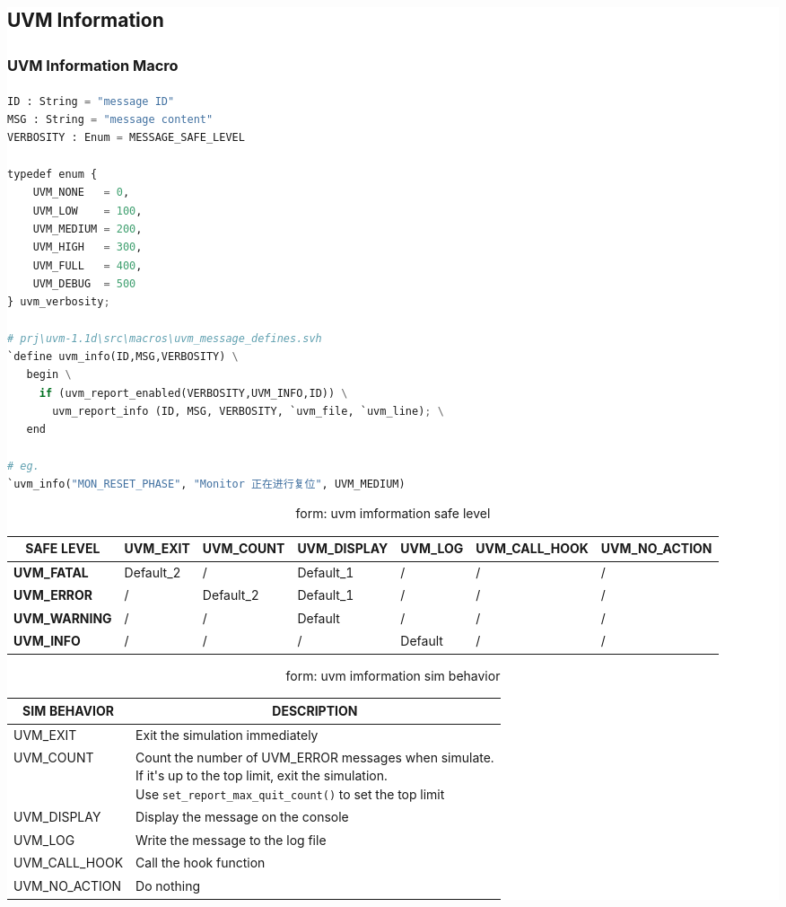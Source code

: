 ```verilog
```

## UVM Information

### UVM Information Macro

```py
ID : String = "message ID"
MSG : String = "message content"
VERBOSITY : Enum = MESSAGE_SAFE_LEVEL

typedef enum {
    UVM_NONE   = 0,
    UVM_LOW    = 100,
    UVM_MEDIUM = 200,
    UVM_HIGH   = 300,
    UVM_FULL   = 400,
    UVM_DEBUG  = 500
} uvm_verbosity;

# prj\uvm-1.1d\src\macros\uvm_message_defines.svh
`define uvm_info(ID,MSG,VERBOSITY) \
   begin \
     if (uvm_report_enabled(VERBOSITY,UVM_INFO,ID)) \
       uvm_report_info (ID, MSG, VERBOSITY, `uvm_file, `uvm_line); \
   end

# eg.
`uvm_info("MON_RESET_PHASE", "Monitor 正在进行复位", UVM_MEDIUM)
```

<center>
form: uvm imformation safe level
</center>

| SAFE LEVEL      | UVM_EXIT  | UVM_COUNT | UVM_DISPLAY | UVM_LOG | UVM_CALL_HOOK | UVM_NO_ACTION |
| --------------- | --------- | --------- | ----------- | ------- | ------------- | ------------- |
| **UVM_FATAL**   | Default_2 | /         | Default_1   | /       | /             | /             |
| **UVM_ERROR**   | /         | Default_2 | Default_1   | /       | /             | /             |
| **UVM_WARNING** | /         | /         | Default     | /       | /             | /             |
| **UVM_INFO**    | /         | /         | /           | Default | /             | /             |

<center>
form: uvm imformation sim behavior
</center>

| SIM BEHAVIOR | DESCRIPTION |
| ------------ | ----------- |
| UVM_EXIT     | Exit the simulation immediately |
| UVM_COUNT    | Count the number of UVM_ERROR messages when simulate. <br> If it's up to the top limit, exit the simulation. <br> Use `set_report_max_quit_count()` to set the top limit|
| UVM_DISPLAY  | Display the message on the console |
| UVM_LOG      | Write the message to the log file |
| UVM_CALL_HOOK| Call the hook function |
| UVM_NO_ACTION| Do nothing |
